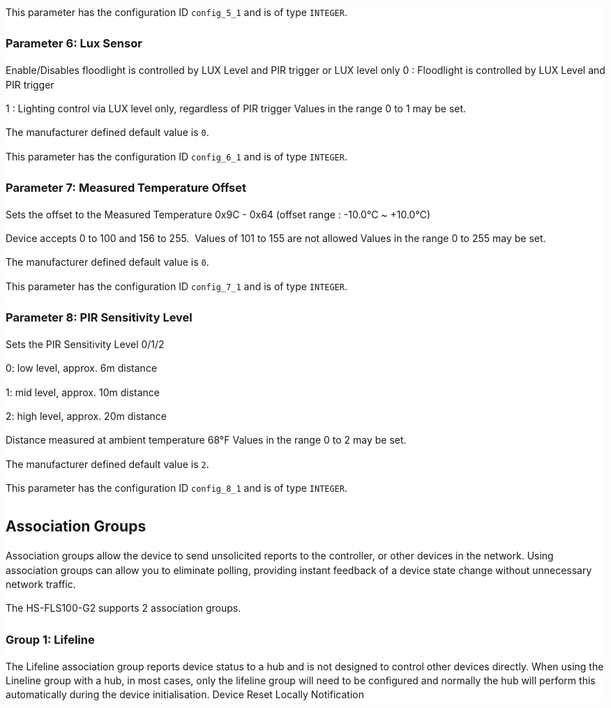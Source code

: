 This parameter has the configuration ID ```config_5_1``` and is of type ```INTEGER```.


### Parameter 6: Lux Sensor

Enable/Disables floodlight is controlled by LUX Level and PIR trigger or LUX level only
0 : Floodlight is controlled by LUX Level and PIR trigger

1 : Lighting control via LUX level only, regardless of PIR trigger
Values in the range 0 to 1 may be set.

The manufacturer defined default value is ```0```.

This parameter has the configuration ID ```config_6_1``` and is of type ```INTEGER```.


### Parameter 7: Measured Temperature Offset

Sets the offset to the Measured Temperature
0x9C - 0x64 (offset range : -10.0°C ~ +10.0°C)

Device accepts 0 to 100 and 156 to 255.  Values of 101 to 155 are not allowed
Values in the range 0 to 255 may be set.

The manufacturer defined default value is ```0```.

This parameter has the configuration ID ```config_7_1``` and is of type ```INTEGER```.


### Parameter 8: PIR Sensitivity Level

Sets the PIR Sensitivity Level
0/1/2

0: low level, approx. 6m distance

1: mid level, approx. 10m distance

2: high level, approx. 20m distance

Distance measured at ambient temperature 68°F
Values in the range 0 to 2 may be set.

The manufacturer defined default value is ```2```.

This parameter has the configuration ID ```config_8_1``` and is of type ```INTEGER```.


## Association Groups

Association groups allow the device to send unsolicited reports to the controller, or other devices in the network. Using association groups can allow you to eliminate polling, providing instant feedback of a device state change without unnecessary network traffic.

The HS-FLS100-G2 supports 2 association groups.

### Group 1: Lifeline

The Lifeline association group reports device status to a hub and is not designed to control other devices directly. When using the Lineline group with a hub, in most cases, only the lifeline group will need to be configured and normally the hub will perform this automatically during the device initialisation.
Device Reset Locally Notification
